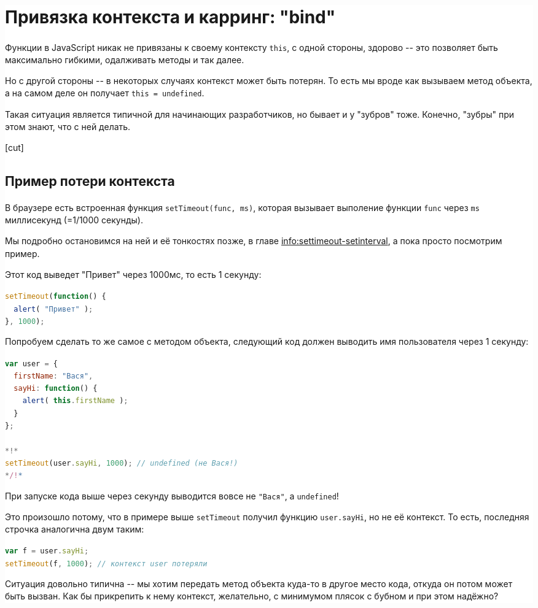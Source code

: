 # Привязка контекста и карринг: "bind"

Функции в JavaScript никак не привязаны к своему контексту `this`, с одной стороны, здорово -- это позволяет быть максимально гибкими, одалживать методы и так далее.

Но с другой стороны -- в некоторых случаях контекст может быть потерян. То есть мы вроде как вызываем метод объекта, а на самом деле он получает `this = undefined`.

Такая ситуация является типичной для начинающих разработчиков, но бывает и у "зубров" тоже. Конечно, "зубры" при этом знают, что с ней делать.

[cut]

## Пример потери контекста

В браузере есть встроенная функция `setTimeout(func, ms)`, которая вызывает выполение функции `func` через `ms` миллисекунд (=1/1000 секунды).

Мы подробно остановимся на ней и её тонкостях позже, в главе <info:settimeout-setinterval>, а пока просто посмотрим пример.

Этот код выведет "Привет" через 1000мс, то есть 1 секунду:

```js run
setTimeout(function() {
  alert( "Привет" );
}, 1000);
```

Попробуем сделать то же самое с методом объекта, следующий код должен выводить имя пользователя через 1 секунду:

```js run
var user = {
  firstName: "Вася",
  sayHi: function() {
    alert( this.firstName );
  }
};

*!*
setTimeout(user.sayHi, 1000); // undefined (не Вася!)
*/!*
```

При запуске кода выше через секунду выводится вовсе не `"Вася"`, а `undefined`!

Это произошло потому, что в примере выше `setTimeout` получил функцию `user.sayHi`, но не её контекст. То есть, последняя строчка аналогична двум таким:

```js
var f = user.sayHi;
setTimeout(f, 1000); // контекст user потеряли
```

Ситуация довольно типична -- мы хотим передать метод объекта куда-то в другое место кода, откуда он потом может быть вызван. Как бы прикрепить к нему контекст, желательно, с минимумом плясок с бубном и при этом надёжно?
